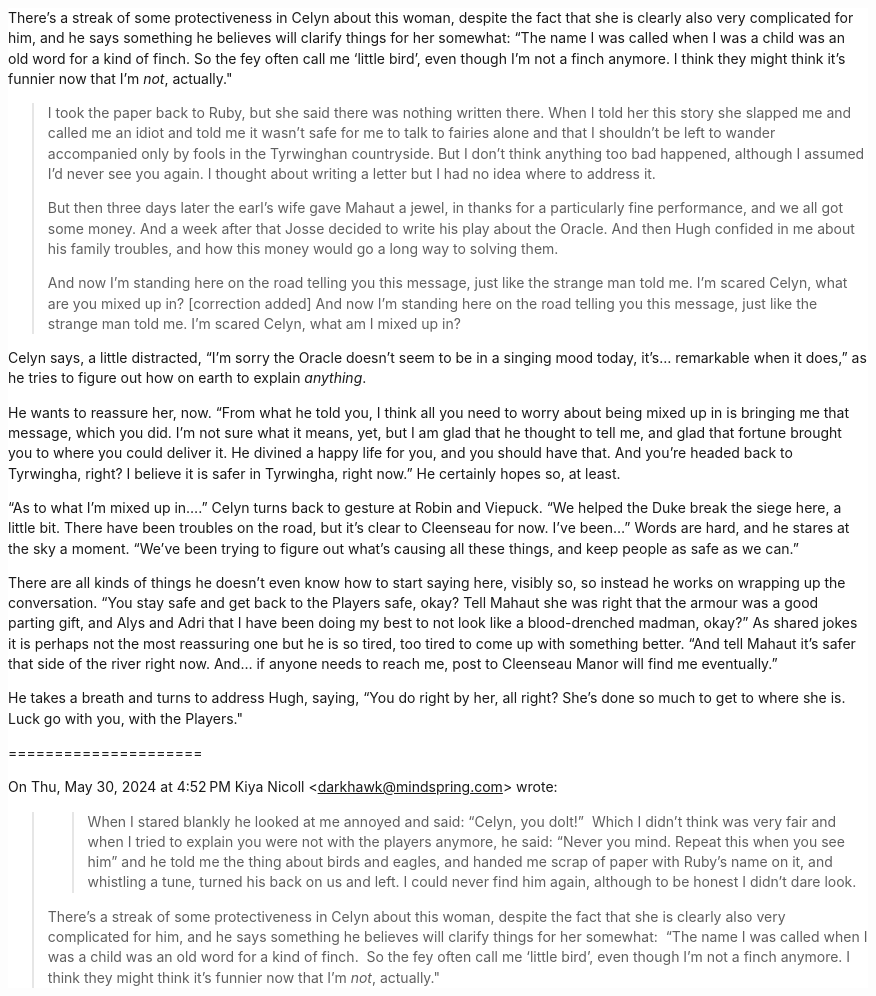 There’s a streak of some protectiveness in Celyn about this woman, despite the fact that she is clearly also very complicated for him, and he says something he believes will clarify things for her somewhat:  “The name I was called when I was a child was an old word for a kind of finch.  So the fey often call me ‘little bird’, even though I’m not a finch anymore. I think they might think it’s funnier now that I’m _not_, actually."

> I took the paper back to Ruby, but she said there was nothing written there. When I told her this story she slapped me and called me an idiot and told me it wasn’t safe for me to talk to fairies alone and that I shouldn’t be left to wander accompanied only by fools in the Tyrwinghan countryside.  But I don’t think anything too bad happened, although I assumed I’d never see you again.  I thought about writing a letter but I had no idea where to address it.
>
> But then three days later the earl’s wife gave Mahaut a jewel, in thanks for a particularly fine performance, and we all got some money. And a week after that Josse decided to write his play about the Oracle. And then Hugh confided in me about his family troubles, and how this money would go a long way to solving them.
>
> And now I’m standing here on the road telling you this message, just like the strange man told me. I’m scared Celyn, what are you mixed up in?
[correction added]
> And now I’m standing here on the road telling you this message, just like the strange man told me. I’m scared Celyn, what am I mixed up in?

Celyn says, a little distracted, “I’m sorry the Oracle doesn’t seem to be in a singing mood today, it’s… remarkable when it does,” as he tries to figure out how on earth to explain *anything*.

He wants to reassure her, now.  “From what he told you, I think all you need to worry about being mixed up in is bringing me that message, which you did.  I’m not sure what it means, yet, but I am glad that he thought to tell me, and glad that fortune brought you to where you could deliver it.  He divined a happy life for you, and you should have that.  And you’re headed back to Tyrwingha, right?  I believe it is safer in Tyrwingha, right now.”  He certainly hopes so, at least.

“As to what I’m mixed up in….”  Celyn turns back to gesture at Robin and Viepuck.  “We helped the Duke break the siege here, a little bit.  There have been troubles on the road, but it’s clear to Cleenseau for now.  I’ve been…”  Words are hard, and he stares at the sky a moment.  “We’ve been trying to figure out what’s causing all these things, and keep people as safe as we can.”

There are all kinds of things he doesn’t even know how to start saying here, visibly so, so instead he works on wrapping up the conversation.  “You stay safe and get back to the Players safe, okay?  Tell Mahaut she was right that the armour was a good parting gift, and Alys and Adri that I have been doing my best to not look like a blood-drenched madman, okay?”  As shared jokes it is perhaps not the most reassuring one but he is so tired, too tired to come up with something better.  “And tell Mahaut it’s safer that side of the river right now.  And… if anyone needs to reach me, post to Cleenseau Manor will find me eventually.”

He takes a breath and turns to address Hugh, saying, “You do right by her, all right? She’s done so much to get to where she is.  Luck go with you, with the Players."

=====================

On Thu, May 30, 2024 at 4:52 PM Kiya Nicoll <[darkhawk@mindspring.com](mailto:darkhawk@mindspring.com)> wrote:  

>   
> > When I stared blankly he looked at me annoyed and said: “Celyn, you dolt!”  Which I didn’t think was very fair and when I tried to explain you were not with the players anymore, he said: “Never you mind. Repeat this when you see him” and he told me the thing about birds and eagles, and handed me scrap of paper with Ruby’s name on it, and whistling a tune, turned his back on us and left. I could never find him again, although to be honest I didn’t dare look.  
>   
> There’s a streak of some protectiveness in Celyn about this woman, despite the fact that she is clearly also very complicated for him, and he says something he believes will clarify things for her somewhat:  “The name I was called when I was a child was an old word for a kind of finch.  So the fey often call me ‘little bird’, even though I’m not a finch anymore. I think they might think it’s funnier now that I’m _not_, actually."  
